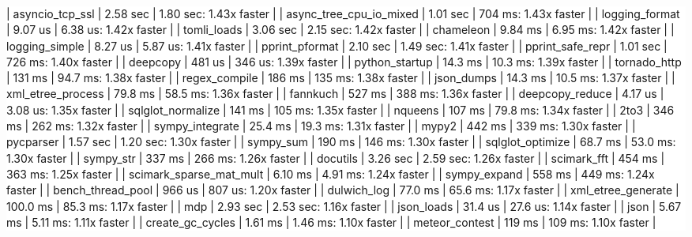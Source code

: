 | asyncio_tcp_ssl          | 2.58 sec                                               | 1.80 sec: 1.43x faster                                                 |
| async_tree_cpu_io_mixed  | 1.01 sec                                               | 704 ms: 1.43x faster                                                   |
| logging_format           | 9.07 us                                                | 6.38 us: 1.42x faster                                                  |
| tomli_loads              | 3.06 sec                                               | 2.15 sec: 1.42x faster                                                 |
| chameleon                | 9.84 ms                                                | 6.95 ms: 1.42x faster                                                  |
| logging_simple           | 8.27 us                                                | 5.87 us: 1.41x faster                                                  |
| pprint_pformat           | 2.10 sec                                               | 1.49 sec: 1.41x faster                                                 |
| pprint_safe_repr         | 1.01 sec                                               | 726 ms: 1.40x faster                                                   |
| deepcopy                 | 481 us                                                 | 346 us: 1.39x faster                                                   |
| python_startup           | 14.3 ms                                                | 10.3 ms: 1.39x faster                                                  |
| tornado_http             | 131 ms                                                 | 94.7 ms: 1.38x faster                                                  |
| regex_compile            | 186 ms                                                 | 135 ms: 1.38x faster                                                   |
| json_dumps               | 14.3 ms                                                | 10.5 ms: 1.37x faster                                                  |
| xml_etree_process        | 79.8 ms                                                | 58.5 ms: 1.36x faster                                                  |
| fannkuch                 | 527 ms                                                 | 388 ms: 1.36x faster                                                   |
| deepcopy_reduce          | 4.17 us                                                | 3.08 us: 1.35x faster                                                  |
| sqlglot_normalize        | 141 ms                                                 | 105 ms: 1.35x faster                                                   |
| nqueens                  | 107 ms                                                 | 79.8 ms: 1.34x faster                                                  |
| 2to3                     | 346 ms                                                 | 262 ms: 1.32x faster                                                   |
| sympy_integrate          | 25.4 ms                                                | 19.3 ms: 1.31x faster                                                  |
| mypy2                    | 442 ms                                                 | 339 ms: 1.30x faster                                                   |
| pycparser                | 1.57 sec                                               | 1.20 sec: 1.30x faster                                                 |
| sympy_sum                | 190 ms                                                 | 146 ms: 1.30x faster                                                   |
| sqlglot_optimize         | 68.7 ms                                                | 53.0 ms: 1.30x faster                                                  |
| sympy_str                | 337 ms                                                 | 266 ms: 1.26x faster                                                   |
| docutils                 | 3.26 sec                                               | 2.59 sec: 1.26x faster                                                 |
| scimark_fft              | 454 ms                                                 | 363 ms: 1.25x faster                                                   |
| scimark_sparse_mat_mult  | 6.10 ms                                                | 4.91 ms: 1.24x faster                                                  |
| sympy_expand             | 558 ms                                                 | 449 ms: 1.24x faster                                                   |
| bench_thread_pool        | 966 us                                                 | 807 us: 1.20x faster                                                   |
| dulwich_log              | 77.0 ms                                                | 65.6 ms: 1.17x faster                                                  |
| xml_etree_generate       | 100.0 ms                                               | 85.3 ms: 1.17x faster                                                  |
| mdp                      | 2.93 sec                                               | 2.53 sec: 1.16x faster                                                 |
| json_loads               | 31.4 us                                                | 27.6 us: 1.14x faster                                                  |
| json                     | 5.67 ms                                                | 5.11 ms: 1.11x faster                                                  |
| create_gc_cycles         | 1.61 ms                                                | 1.46 ms: 1.10x faster                                                  |
| meteor_contest           | 119 ms                                                 | 109 ms: 1.10x faster                                                   |